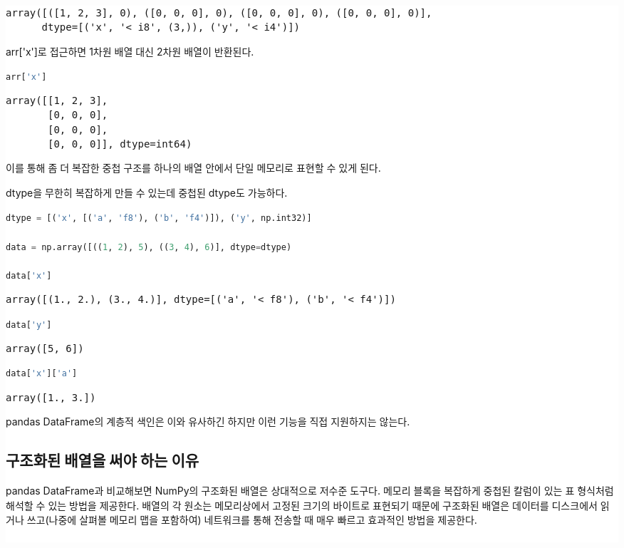 <pre>
array([([1, 2, 3], 0), ([0, 0, 0], 0), ([0, 0, 0], 0), ([0, 0, 0], 0)],
      dtype=[('x', '< i8', (3,)), ('y', '< i4')])
</pre>
arr['x']로 접근하면 1차원 배열 대신 2차원 배열이 반환된다.



```python
arr['x']
```

<pre>
array([[1, 2, 3],
       [0, 0, 0],
       [0, 0, 0],
       [0, 0, 0]], dtype=int64)
</pre>
이를 통해 좀 더 복잡한 중첩 구조를 하나의 배열 안에서 단일 메모리로 표현할 수 있게 된다.<br>

dtype을 무한히 복잡하게 만들 수 있는데 중첩된 dtype도 가능하다.



```python
dtype = [('x', [('a', 'f8'), ('b', 'f4')]), ('y', np.int32)]

data = np.array([((1, 2), 5), ((3, 4), 6)], dtype=dtype)

data['x']
```

<pre>
array([(1., 2.), (3., 4.)], dtype=[('a', '< f8'), ('b', '< f4')])
</pre>

```python
data['y']
```

<pre>
array([5, 6])
</pre>

```python
data['x']['a']
```

<pre>
array([1., 3.])
</pre>
pandas DataFrame의 계층적 색인은 이와 유사하긴 하지만 이런 기능을 직접 지원하지는 않는다.


## 구조화된 배열을 써야 하는 이유

pandas DataFrame과 비교해보면 NumPy의 구조화된 배열은 상대적으로 저수준 도구다. 메모리 블록을 복잡하게 중첩된 칼럼이 있는 표 형식처럼 해석할 수 있는 방법을 제공한다. 배열의 각 원소는 메모리상에서 고정된 크기의 바이트로 표현되기 때문에 구조화된 배열은 데이터를 디스크에서 읽거나 쓰고(나중에 살펴볼 메모리 맵을 포함하여) 네트워크를 통해 전송할 때 매우 빠르고 효과적인 방법을 제공한다.<br><br>


[^1]: Hierarchical Data Format의 약어로 계층적 데이터 포맷을 의미한다.
